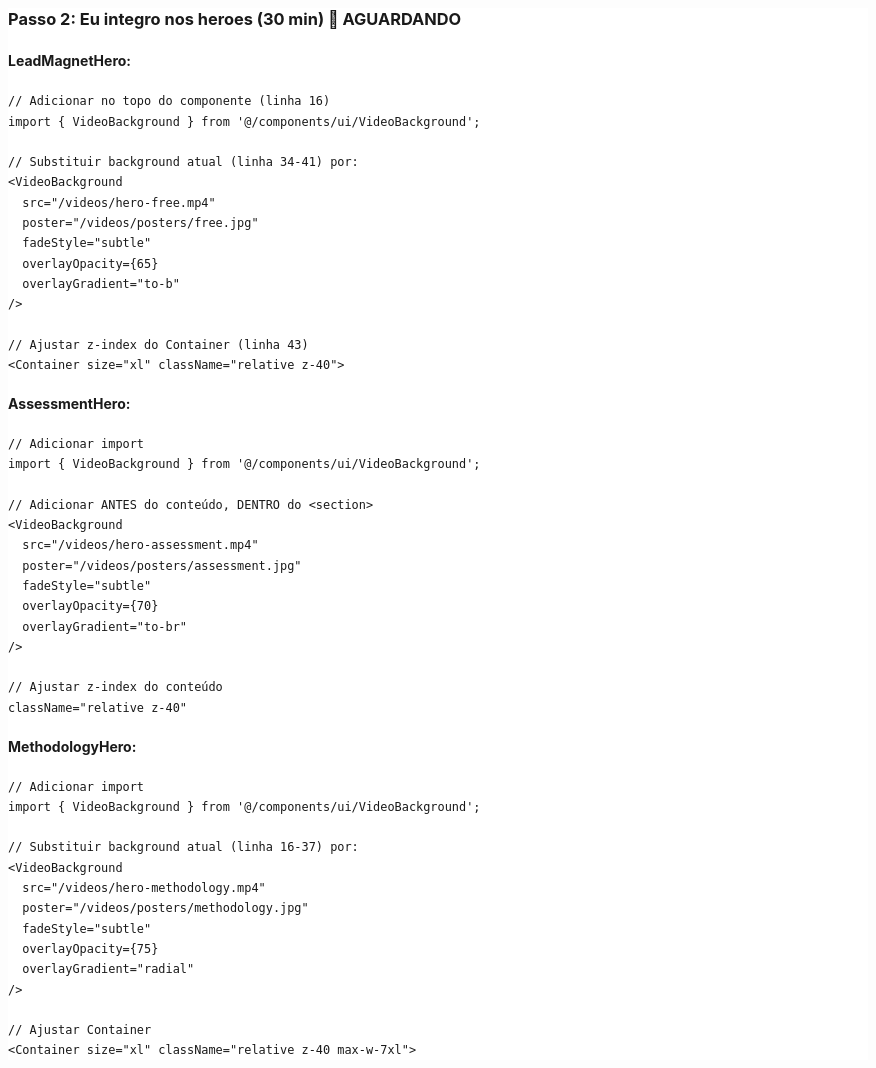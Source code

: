 
### Passo 2: Eu integro nos heroes (30 min) 🔧 AGUARDANDO

#### LeadMagnetHero:
```tsx
// Adicionar no topo do componente (linha 16)
import { VideoBackground } from '@/components/ui/VideoBackground';

// Substituir background atual (linha 34-41) por:
<VideoBackground
  src="/videos/hero-free.mp4"
  poster="/videos/posters/free.jpg"
  fadeStyle="subtle"
  overlayOpacity={65}
  overlayGradient="to-b"
/>

// Ajustar z-index do Container (linha 43)
<Container size="xl" className="relative z-40">
```

#### AssessmentHero:
```tsx
// Adicionar import
import { VideoBackground } from '@/components/ui/VideoBackground';

// Adicionar ANTES do conteúdo, DENTRO do <section>
<VideoBackground
  src="/videos/hero-assessment.mp4"
  poster="/videos/posters/assessment.jpg"
  fadeStyle="subtle"
  overlayOpacity={70}
  overlayGradient="to-br"
/>

// Ajustar z-index do conteúdo
className="relative z-40"
```

#### MethodologyHero:
```tsx
// Adicionar import
import { VideoBackground } from '@/components/ui/VideoBackground';

// Substituir background atual (linha 16-37) por:
<VideoBackground
  src="/videos/hero-methodology.mp4"
  poster="/videos/posters/methodology.jpg"
  fadeStyle="subtle"
  overlayOpacity={75}
  overlayGradient="radial"
/>

// Ajustar Container
<Container size="xl" className="relative z-40 max-w-7xl">
```
